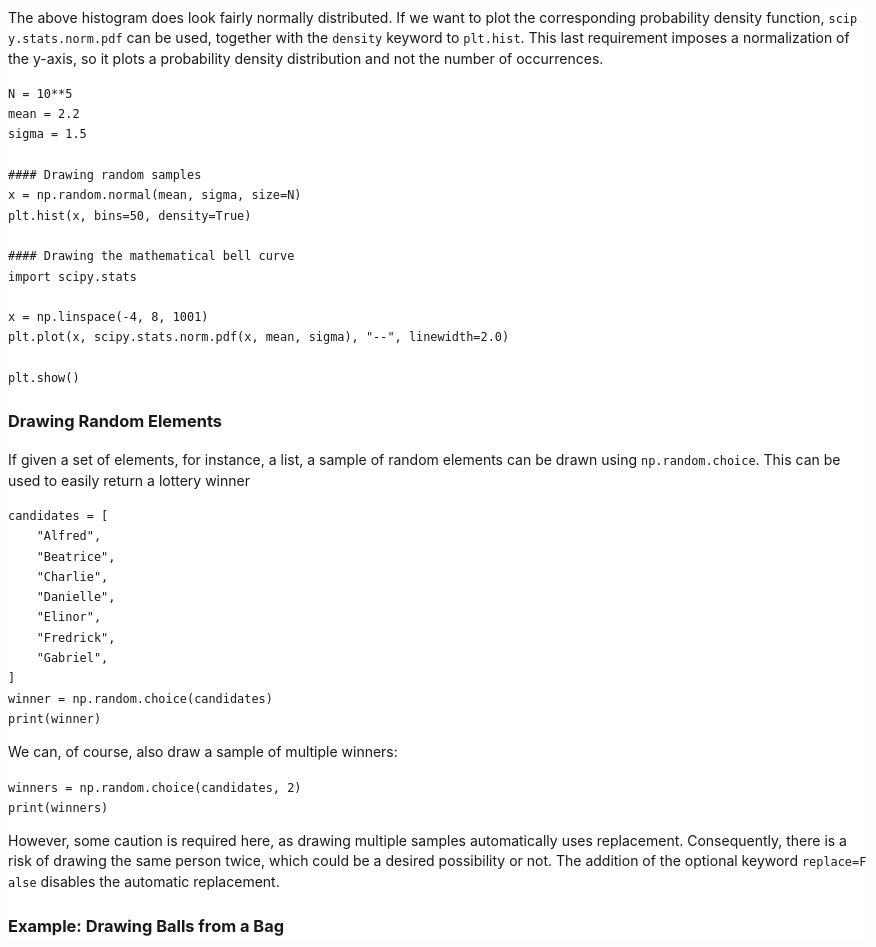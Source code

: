 The above histogram does look fairly normally distributed. If we want to plot the corresponding probability density function, `scipy.stats.norm.pdf` can be used, together with the `density` keyword to `plt.hist`. This last requirement imposes a normalization of the y-axis, so it plots a probability density distribution and not the number of occurrences.

```{code-cell} python
N = 10**5
mean = 2.2
sigma = 1.5

#### Drawing random samples
x = np.random.normal(mean, sigma, size=N)
plt.hist(x, bins=50, density=True)

#### Drawing the mathematical bell curve
import scipy.stats

x = np.linspace(-4, 8, 1001)
plt.plot(x, scipy.stats.norm.pdf(x, mean, sigma), "--", linewidth=2.0)

plt.show()
```

### Drawing Random Elements

If given a set of elements, for instance, a list, a sample of random elements can be drawn using `np.random.choice`. This can be used to easily return a lottery winner

```{code-cell} python tags=[]
candidates = [
    "Alfred",
    "Beatrice",
    "Charlie",
    "Danielle",
    "Elinor",
    "Fredrick",
    "Gabriel",
]
winner = np.random.choice(candidates)
print(winner)

```

We can, of course, also draw a sample of multiple winners:

```{code-cell} python tags=[]
winners = np.random.choice(candidates, 2)
print(winners)
```

However, some caution is required here, as drawing multiple samples automatically uses replacement. Consequently, there is a risk of drawing the same person twice, which could be a desired possibility or not. The addition of the optional keyword `replace=False` disables the automatic replacement.


### Example: Drawing Balls from a Bag
